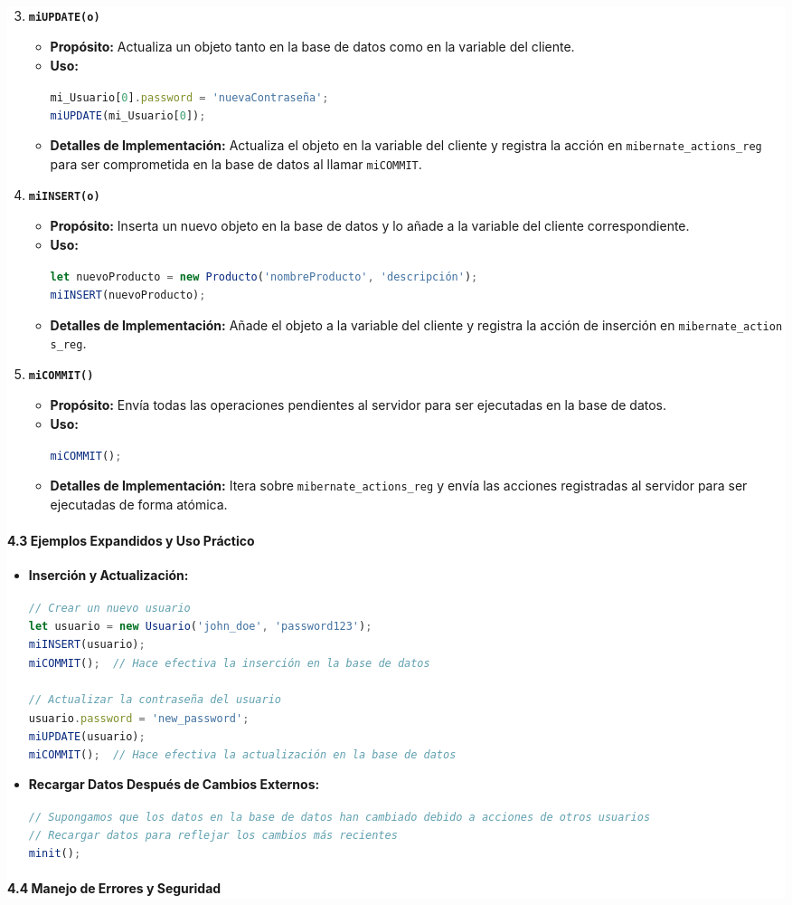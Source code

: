 3. **`miUPDATE(o)`**
   - **Propósito:** Actualiza un objeto tanto en la base de datos como en la variable del cliente.
   - **Uso:**
     ```javascript
     mi_Usuario[0].password = 'nuevaContraseña';
     miUPDATE(mi_Usuario[0]);
     ```
   - **Detalles de Implementación:** Actualiza el objeto en la variable del cliente y registra la acción en `mibernate_actions_reg` para ser comprometida en la base de datos al llamar `miCOMMIT`.

4. **`miINSERT(o)`**
   - **Propósito:** Inserta un nuevo objeto en la base de datos y lo añade a la variable del cliente correspondiente.
   - **Uso:**
     ```javascript
     let nuevoProducto = new Producto('nombreProducto', 'descripción');
     miINSERT(nuevoProducto);
     ```
   - **Detalles de Implementación:** Añade el objeto a la variable del cliente y registra la acción de inserción en `mibernate_actions_reg`.

5. **`miCOMMIT()`**
   - **Propósito:** Envía todas las operaciones pendientes al servidor para ser ejecutadas en la base de datos.
   - **Uso:**
     ```javascript
     miCOMMIT();
     ```
   - **Detalles de Implementación:** Itera sobre `mibernate_actions_reg` y envía las acciones registradas al servidor para ser ejecutadas de forma atómica.

#### 4.3 Ejemplos Expandidos y Uso Práctico

- **Inserción y Actualización:**
    ```javascript
    // Crear un nuevo usuario
    let usuario = new Usuario('john_doe', 'password123');
    miINSERT(usuario);
    miCOMMIT();  // Hace efectiva la inserción en la base de datos

    // Actualizar la contraseña del usuario
    usuario.password = 'new_password';
    miUPDATE(usuario);
    miCOMMIT();  // Hace efectiva la actualización en la base de datos
    ```

- **Recargar Datos Después de Cambios Externos:**
    ```javascript
    // Supongamos que los datos en la base de datos han cambiado debido a acciones de otros usuarios
    // Recargar datos para reflejar los cambios más recientes
    minit();
    ```

#### 4.4 Manejo de Errores y Seguridad
